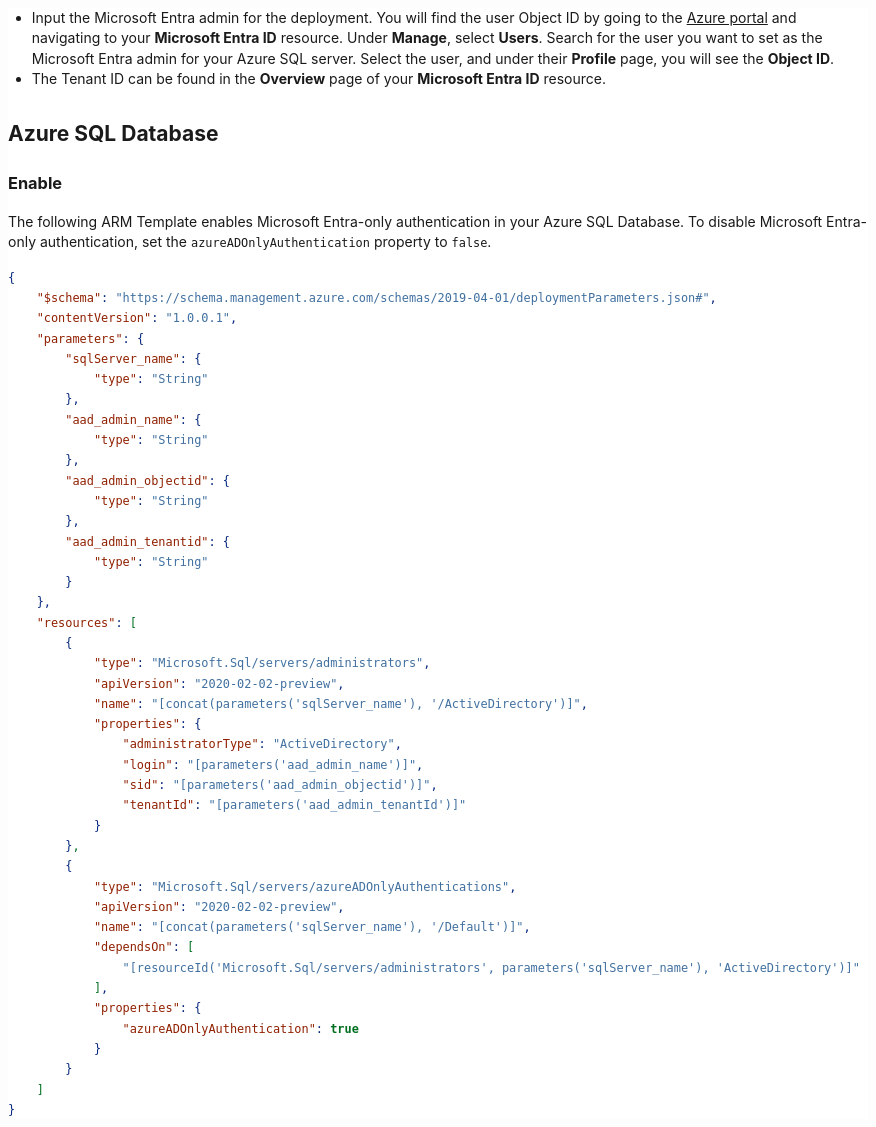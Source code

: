 - Input the Microsoft Entra admin for the deployment. You will find the user Object ID by going to the [Azure portal](https://portal.azure.com) and navigating to your **Microsoft Entra ID** resource. Under **Manage**, select **Users**. Search for the user you want to set as the Microsoft Entra admin for your Azure SQL server. Select the user, and under their **Profile** page, you will see the **Object ID**.
- The Tenant ID can be found in the **Overview** page of your **Microsoft Entra ID** resource.

## Azure SQL Database

### Enable

The following ARM Template enables Microsoft Entra-only authentication in your Azure SQL Database. To disable Microsoft Entra-only authentication, set the `azureADOnlyAuthentication` property to `false`.

```json
{
    "$schema": "https://schema.management.azure.com/schemas/2019-04-01/deploymentParameters.json#",
    "contentVersion": "1.0.0.1",
    "parameters": {
        "sqlServer_name": {
            "type": "String"
        },
        "aad_admin_name": {
            "type": "String"
        },
        "aad_admin_objectid": {
            "type": "String"
        },
        "aad_admin_tenantid": {
            "type": "String"
        }
    },
    "resources": [
        {
            "type": "Microsoft.Sql/servers/administrators",
            "apiVersion": "2020-02-02-preview",
            "name": "[concat(parameters('sqlServer_name'), '/ActiveDirectory')]",
            "properties": {
                "administratorType": "ActiveDirectory",
                "login": "[parameters('aad_admin_name')]",
                "sid": "[parameters('aad_admin_objectid')]",
                "tenantId": "[parameters('aad_admin_tenantId')]"
            }
        },        
        {
            "type": "Microsoft.Sql/servers/azureADOnlyAuthentications",
            "apiVersion": "2020-02-02-preview",
            "name": "[concat(parameters('sqlServer_name'), '/Default')]",
            "dependsOn": [
                "[resourceId('Microsoft.Sql/servers/administrators', parameters('sqlServer_name'), 'ActiveDirectory')]"
            ],
            "properties": {
                "azureADOnlyAuthentication": true
            }
        }
    ]
}
```

